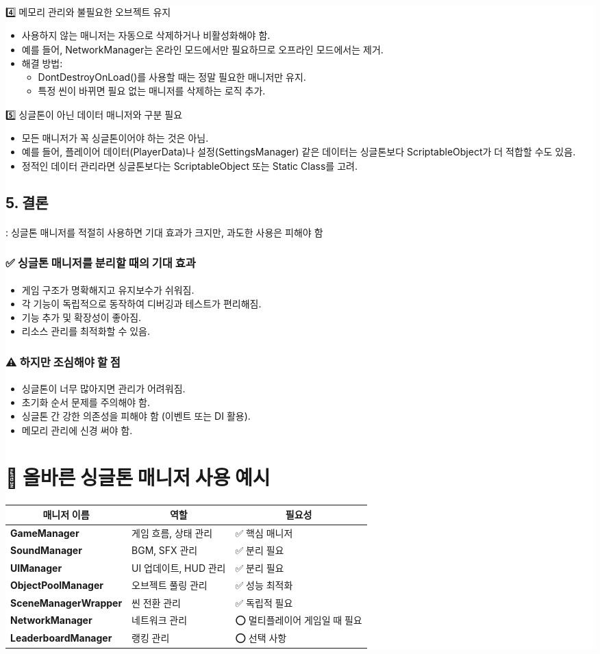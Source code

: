 4️⃣ 메모리 관리와 불필요한 오브젝트 유지
- 사용하지 않는 매니저는 자동으로 삭제하거나 비활성화해야 함.
- 예를 들어, NetworkManager는 온라인 모드에서만 필요하므로 오프라인 모드에서는 제거.
- 해결 방법:
    - DontDestroyOnLoad()를 사용할 때는 정말 필요한 매니저만 유지.
    - 특정 씬이 바뀌면 필요 없는 매니저를 삭제하는 로직 추가.

5️⃣ 싱글톤이 아닌 데이터 매니저와 구분 필요
- 모든 매니저가 꼭 싱글톤이어야 하는 것은 아님.
- 예를 들어, 플레이어 데이터(PlayerData)나 설정(SettingsManager) 같은 데이터는 싱글톤보다 ScriptableObject가 더 적합할 수도 있음.
- 정적인 데이터 관리라면 싱글톤보다는 ScriptableObject 또는 Static Class를 고려.

## 5. 결론  
: 싱글톤 매니저를 적절히 사용하면 기대 효과가 크지만, 과도한 사용은 피해야 함  

### ✅ 싱글톤 매니저를 분리할 때의 기대 효과
- 게임 구조가 명확해지고 유지보수가 쉬워짐.
- 각 기능이 독립적으로 동작하여 디버깅과 테스트가 편리해짐.
- 기능 추가 및 확장성이 좋아짐.
- 리소스 관리를 최적화할 수 있음.

### ⚠ 하지만 조심해야 할 점
- 싱글톤이 너무 많아지면 관리가 어려워짐.
- 초기화 순서 문제를 주의해야 함.
- 싱글톤 간 강한 의존성을 피해야 함 (이벤트 또는 DI 활용).
- 메모리 관리에 신경 써야 함.

# 📌 올바른 싱글톤 매니저 사용 예시

| **매니저 이름**           | **역할**                | **필요성**                        |
|---------------------------|------------------------|----------------------------------|
| **GameManager**           | 게임 흐름, 상태 관리   | ✅ 핵심 매니저                   |
| **SoundManager**          | BGM, SFX 관리         | ✅ 분리 필요                     |
| **UIManager**             | UI 업데이트, HUD 관리 | ✅ 분리 필요                     |
| **ObjectPoolManager**     | 오브젝트 풀링 관리    | ✅ 성능 최적화                   |
| **SceneManagerWrapper**   | 씬 전환 관리          | ✅ 독립적 필요                   |
| **NetworkManager**        | 네트워크 관리         | ⭕ 멀티플레이어 게임일 때 필요  |
| **LeaderboardManager**    | 랭킹 관리             | ⭕ 선택 사항                     |

